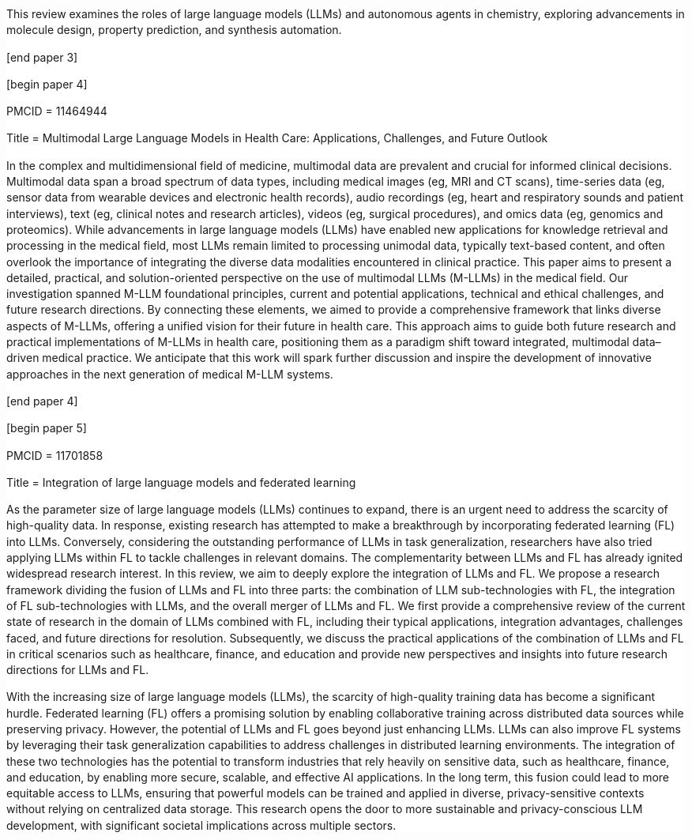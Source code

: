 This review examines the roles of large language models (LLMs) and autonomous agents in chemistry, exploring advancements in molecule design, property prediction, and synthesis automation.

[end paper 3]

[begin paper 4]

PMCID = 11464944

Title = Multimodal Large Language Models in Health Care: Applications, Challenges, and Future Outlook

In the complex and multidimensional field of medicine, multimodal data are prevalent and crucial for informed clinical decisions. Multimodal data span a broad spectrum of data types, including medical images (eg, MRI and CT scans), time-series data (eg, sensor data from wearable devices and electronic health records), audio recordings (eg, heart and respiratory sounds and patient interviews), text (eg, clinical notes and research articles), videos (eg, surgical procedures), and omics data (eg, genomics and proteomics). While advancements in large language models (LLMs) have enabled new applications for knowledge retrieval and processing in the medical field, most LLMs remain limited to processing unimodal data, typically text-based content, and often overlook the importance of integrating the diverse data modalities encountered in clinical practice. This paper aims to present a detailed, practical, and solution-oriented perspective on the use of multimodal LLMs (M-LLMs) in the medical field. Our investigation spanned M-LLM foundational principles, current and potential applications, technical and ethical challenges, and future research directions. By connecting these elements, we aimed to provide a comprehensive framework that links diverse aspects of M-LLMs, offering a unified vision for their future in health care. This approach aims to guide both future research and practical implementations of M-LLMs in health care, positioning them as a paradigm shift toward integrated, multimodal data–driven medical practice. We anticipate that this work will spark further discussion and inspire the development of innovative approaches in the next generation of medical M-LLM systems.

[end paper 4]

[begin paper 5]

PMCID = 11701858

Title = Integration of large language models and federated learning

As the parameter size of large language models (LLMs) continues to expand, there is an urgent need to address the scarcity of high-quality data. In response, existing research has attempted to make a breakthrough by incorporating federated learning (FL) into LLMs. Conversely, considering the outstanding performance of LLMs in task generalization, researchers have also tried applying LLMs within FL to tackle challenges in relevant domains. The complementarity between LLMs and FL has already ignited widespread research interest. In this review, we aim to deeply explore the integration of LLMs and FL. We propose a research framework dividing the fusion of LLMs and FL into three parts: the combination of LLM sub-technologies with FL, the integration of FL sub-technologies with LLMs, and the overall merger of LLMs and FL. We first provide a comprehensive review of the current state of research in the domain of LLMs combined with FL, including their typical applications, integration advantages, challenges faced, and future directions for resolution. Subsequently, we discuss the practical applications of the combination of LLMs and FL in critical scenarios such as healthcare, finance, and education and provide new perspectives and insights into future research directions for LLMs and FL.

With the increasing size of large language models (LLMs), the scarcity of high-quality training data has become a significant hurdle. Federated learning (FL) offers a promising solution by enabling collaborative training across distributed data sources while preserving privacy. However, the potential of LLMs and FL goes beyond just enhancing LLMs. LLMs can also improve FL systems by leveraging their task generalization capabilities to address challenges in distributed learning environments. The integration of these two technologies has the potential to transform industries that rely heavily on sensitive data, such as healthcare, finance, and education, by enabling more secure, scalable, and effective AI applications. In the long term, this fusion could lead to more equitable access to LLMs, ensuring that powerful models can be trained and applied in diverse, privacy-sensitive contexts without relying on centralized data storage. This research opens the door to more sustainable and privacy-conscious LLM development, with significant societal implications across multiple sectors.

